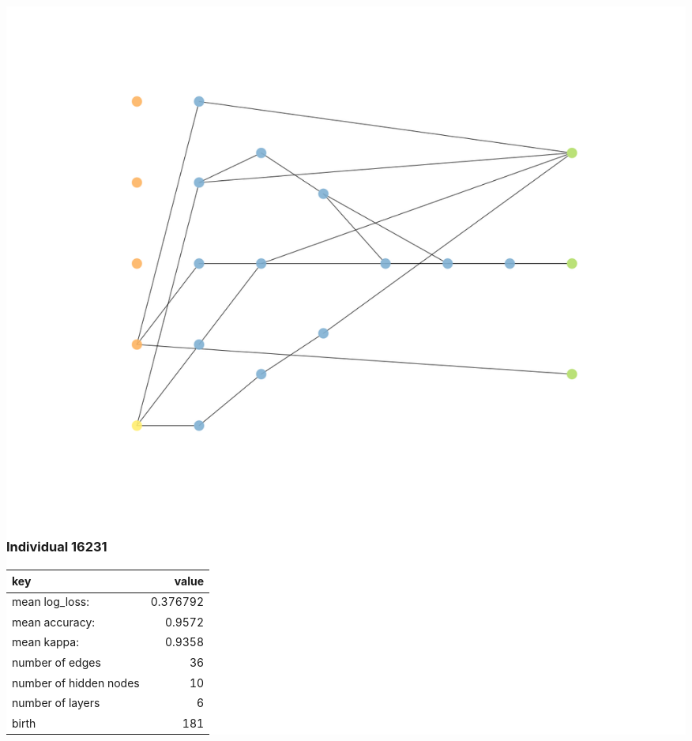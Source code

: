 ![Network of individual 16623](media/network_16623.svg)


### Individual 16231


| key                    |      value |
|:-----------------------|-----------:|
| mean log_loss:         |   0.376792 |
| mean accuracy:         |   0.9572   |
| mean kappa:            |   0.9358   |
| number of edges        |  36        |
| number of hidden nodes |  10        |
| number of layers       |   6        |
| birth                  | 181        |
